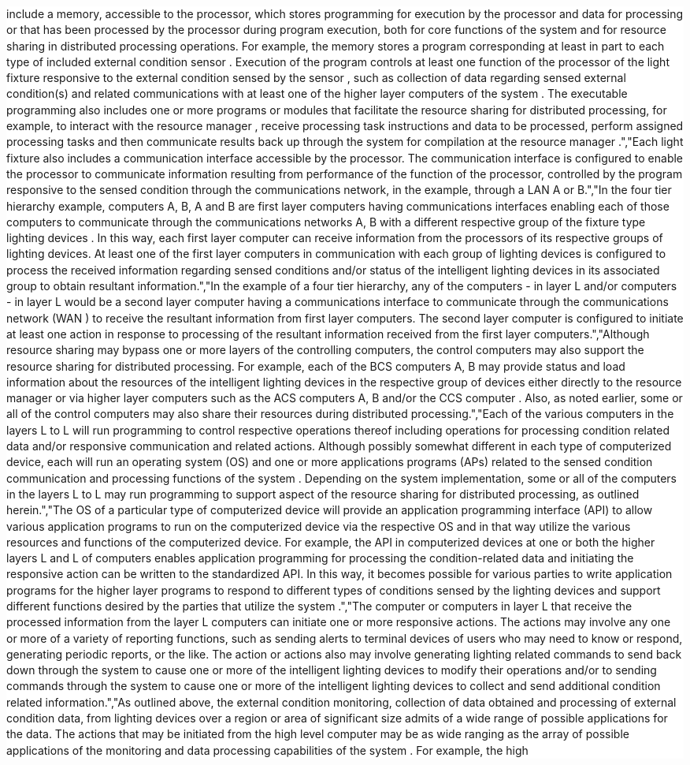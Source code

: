 include a memory, accessible to the processor, which stores programming for execution by the processor and data for processing or that has been processed by the processor during program execution, both for core functions of the system and for resource sharing in distributed processing operations. For example, the memory stores a program corresponding at least in part to each type of included external condition sensor . Execution of the program controls at least one function of the processor of the light fixture  responsive to the external condition sensed by the sensor , such as collection of data regarding sensed external condition(s) and related communications with at least one of the higher layer computers of the system . The executable programming also includes one or more programs or modules that facilitate the resource sharing for distributed processing, for example, to interact with the resource manager , receive processing task instructions and data to be processed, perform assigned processing tasks and then communicate results back up through the system for compilation at the resource manager .","Each light fixture  also includes a communication interface accessible by the processor. The communication interface is configured to enable the processor to communicate information resulting from performance of the function of the processor, controlled by the program responsive to the sensed condition through the communications network, in the example, through a LAN A or B.","In the four tier hierarchy example, computers A, B, A and B are first layer computers having communications interfaces enabling each of those computers to communicate through the communications networks A, B with a different respective group of the fixture type lighting devices . In this way, each first layer computer can receive information from the processors of its respective groups of lighting devices. At least one of the first layer computers in communication with each group of lighting devices  is configured to process the received information regarding sensed conditions and\/or status of the intelligent lighting devices in its associated group to obtain resultant information.","In the example of a four tier hierarchy, any of the computers - in layer L and\/or computers - in layer L would be a second layer computer having a communications interface to communicate through the communications network (WAN ) to receive the resultant information from first layer computers. The second layer computer is configured to initiate at least one action in response to processing of the resultant information received from the first layer computers.","Although resource sharing may bypass one or more layers of the controlling computers, the control computers may also support the resource sharing for distributed processing. For example, each of the BCS computers A, B may provide status and load information about the resources of the intelligent lighting devices  in the respective group of devices either directly to the resource manager  or via higher layer computers such as the ACS computers A, B and\/or the CCS computer . Also, as noted earlier, some or all of the control computers may also share their resources during distributed processing.","Each of the various computers in the layers L to L will run programming to control respective operations thereof including operations for processing condition related data and\/or responsive communication and related actions. Although possibly somewhat different in each type of computerized device, each will run an operating system (OS) and one or more applications programs (APs) related to the sensed condition communication and processing functions of the system . Depending on the system implementation, some or all of the computers in the layers L to L may run programming to support aspect of the resource sharing for distributed processing, as outlined herein.","The OS of a particular type of computerized device will provide an application programming interface (API) to allow various application programs to run on the computerized device via the respective OS and in that way utilize the various resources and functions of the computerized device. For example, the API in computerized devices at one or both the higher layers L and L of computers enables application programming for processing the condition-related data and initiating the responsive action can be written to the standardized API. In this way, it becomes possible for various parties to write application programs for the higher layer programs to respond to different types of conditions sensed by the lighting devices  and support different functions desired by the parties that utilize the system .","The computer or computers in layer L that receive the processed information from the layer L computers can initiate one or more responsive actions. The actions may involve any one or more of a variety of reporting functions, such as sending alerts to terminal devices of users who may need to know or respond, generating periodic reports, or the like. The action or actions also may involve generating lighting related commands to send back down through the system  to cause one or more of the intelligent lighting devices  to modify their operations and\/or to sending commands through the system  to cause one or more of the intelligent lighting devices  to collect and send additional condition related information.","As outlined above, the external condition monitoring, collection of data obtained and processing of external condition data, from lighting devices  over a region or area of significant size admits of a wide range of possible applications for the data. The actions that may be initiated from the high level computer may be as wide ranging as the array of possible applications of the monitoring and data processing capabilities of the system . For example, the high